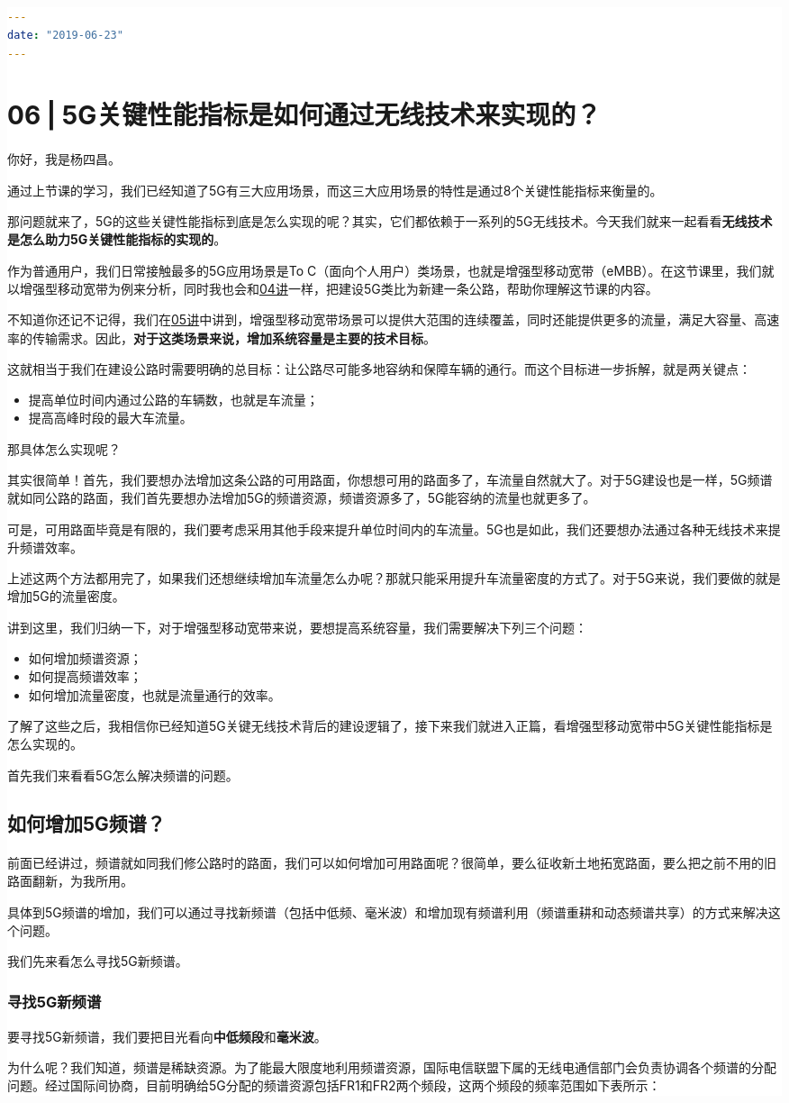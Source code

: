 ```yaml
---
date: "2019-06-23"
---  
```

      
# 06 | 5G关键性能指标是如何通过无线技术来实现的？
你好，我是杨四昌。

通过上节课的学习，我们已经知道了5G有三大应用场景，而这三大应用场景的特性是通过8个关键性能指标来衡量的。

那问题就来了，5G的这些关键性能指标到底是怎么实现的呢？其实，它们都依赖于一系列的5G无线技术。今天我们就来一起看看**无线技术是怎么助力5G关键性能指标的实现的**。

作为普通用户，我们日常接触最多的5G应用场景是To C（面向个人用户）类场景，也就是增强型移动宽带（eMBB）。在这节课里，我们就以增强型移动宽带为例来分析，同时我也会和[04讲](https://time.geekbang.org/column/article/384513)一样，把建设5G类比为新建一条公路，帮助你理解这节课的内容。

不知道你还记不记得，我们在[05讲](https://time.geekbang.org/column/article/384929)中讲到，增强型移动宽带场景可以提供大范围的连续覆盖，同时还能提供更多的流量，满足大容量、高速率的传输需求。因此，**对于这类场景来说，增加系统容量是主要的技术目标**。

这就相当于我们在建设公路时需要明确的总目标：让公路尽可能多地容纳和保障车辆的通行。而这个目标进一步拆解，就是两关键点：

* 提高单位时间内通过公路的车辆数，也就是车流量；
* 提高高峰时段的最大车流量。

那具体怎么实现呢？

其实很简单！首先，我们要想办法增加这条公路的可用路面，你想想可用的路面多了，车流量自然就大了。对于5G建设也是一样，5G频谱就如同公路的路面，我们首先要想办法增加5G的频谱资源，频谱资源多了，5G能容纳的流量也就更多了。



可是，可用路面毕竟是有限的，我们要考虑采用其他手段来提升单位时间内的车流量。5G也是如此，我们还要想办法通过各种无线技术来提升频谱效率。

上述这两个方法都用完了，如果我们还想继续增加车流量怎么办呢？那就只能采用提升车流量密度的方式了。对于5G来说，我们要做的就是增加5G的流量密度。

讲到这里，我们归纳一下，对于增强型移动宽带来说，要想提高系统容量，我们需要解决下列三个问题：

* 如何增加频谱资源；
* 如何提高频谱效率；
* 如何增加流量密度，也就是流量通行的效率。

了解了这些之后，我相信你已经知道5G关键无线技术背后的建设逻辑了，接下来我们就进入正篇，看增强型移动宽带中5G关键性能指标是怎么实现的。

首先我们来看看5G怎么解决频谱的问题。

## 如何增加5G频谱？

前面已经讲过，频谱就如同我们修公路时的路面，我们可以如何增加可用路面呢？很简单，要么征收新土地拓宽路面，要么把之前不用的旧路面翻新，为我所用。

具体到5G频谱的增加，我们可以通过寻找新频谱（包括中低频、毫米波）和增加现有频谱利用（频谱重耕和动态频谱共享）的方式来解决这个问题。

我们先来看怎么寻找5G新频谱。

### 寻找5G新频谱

要寻找5G新频谱，我们要把目光看向**中低频段**和**毫米波**。

为什么呢？我们知道，频谱是稀缺资源。为了能最大限度地利用频谱资源，国际电信联盟下属的无线电通信部门会负责协调各个频谱的分配问题。经过国际间协商，目前明确给5G分配的频谱资源包括FR1和FR2两个频段，这两个频段的频率范围如下表所示：

